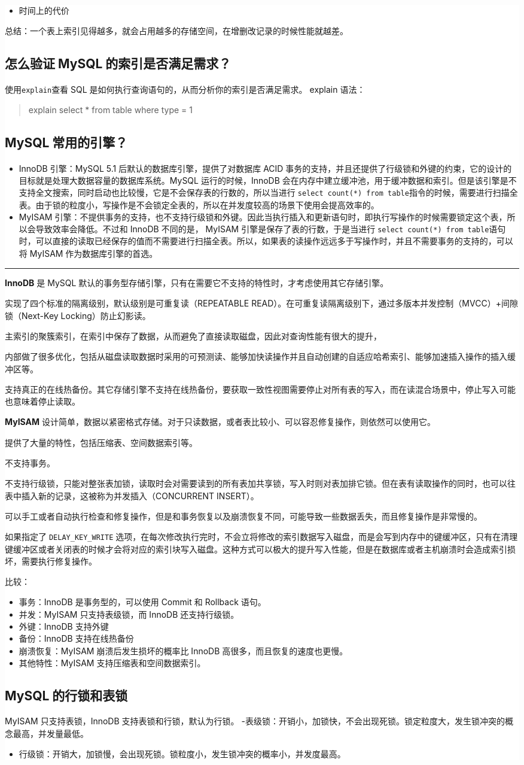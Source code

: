 - 时间上的代价

 总结：一个表上索引见得越多，就会占用越多的存储空间，在增删改记录的时候性能就越差。

## 怎么验证 MySQL 的索引是否满足需求？
使用`explain`查看 SQL 是如何执行查询语句的，从而分析你的索引是否满足需求。
explain 语法：
> explain select * from table where type = 1

## MySQL 常用的引擎？
- InnoDB 引擎：MySQL 5.1 后默认的数据库引擎，提供了对数据库 ACID 事务的支持，并且还提供了行级锁和外键的约束，它的设计的目标就是处理大数据容量的数据库系统。MySQL 运行的时候，InnoDB 会在内存中建立缓冲池，用于缓冲数据和索引。但是该引擎是不支持全文搜索，同时启动也比较慢，它是不会保存表的行数的，所以当进行 `select count(*) from table`指令的时候，需要进行扫描全表。由于锁的粒度小，写操作是不会锁定全表的，所以在并发度较高的场景下使用会提高效率的。
- MyISAM 引擎：不提供事务的支持，也不支持行级锁和外键。因此当执行插入和更新语句时，即执行写操作的时候需要锁定这个表，所以会导致效率会降低。不过和 InnoDB 不同的是， MyISAM 引擎是保存了表的行数，于是当进行 `select count(*) from table`语句时，可以直接的读取已经保存的值而不需要进行扫描全表。所以，如果表的读操作远远多于写操作时，并且不需要事务的支持的，可以将 MyISAM 作为数据库引擎的首选。

----
**InnoDB**
是 MySQL 默认的事务型存储引擎，只有在需要它不支持的特性时，才考虑使用其它存储引擎。

实现了四个标准的隔离级别，默认级别是可重复读（REPEATABLE READ）。在可重复读隔离级别下，通过多版本并发控制（MVCC）+间隙锁（Next-Key Locking）防止幻影读。

主索引的聚簇索引，在索引中保存了数据，从而避免了直接读取磁盘，因此对查询性能有很大的提升，

内部做了很多优化，包括从磁盘读取数据时采用的可预测读、能够加快读操作并且自动创建的自适应哈希索引、能够加速插入操作的插入缓冲区等。

支持真正的在线热备份。其它存储引擎不支持在线热备份，要获取一致性视图需要停止对所有表的写入，而在读混合场景中，停止写入可能也意味着停止读取。

**MyISAM**
设计简单，数据以紧密格式存储。对于只读数据，或者表比较小、可以容忍修复操作，则依然可以使用它。

提供了大量的特性，包括压缩表、空间数据索引等。

不支持事务。

不支持行级锁，只能对整张表加锁，读取时会对需要读到的所有表加共享锁，写入时则对表加排它锁。但在表有读取操作的同时，也可以往表中插入新的记录，这被称为并发插入（CONCURRENT INSERT）。

可以手工或者自动执行检查和修复操作，但是和事务恢复以及崩溃恢复不同，可能导致一些数据丢失，而且修复操作是非常慢的。

如果指定了 `DELAY_KEY_WRITE` 选项，在每次修改执行完时，不会立将修改的索引数据写入磁盘，而是会写到内存中的键缓冲区，只有在清理键缓冲区或者关闭表的时候才会将对应的索引块写入磁盘。这种方式可以极大的提升写入性能，但是在数据库或者主机崩溃时会造成索引损坏，需要执行修复操作。

比较：
- 事务：InnoDB 是事务型的，可以使用 Commit 和 Rollback 语句。
- 并发：MyISAM 只支持表级锁，而 InnoDB 还支持行级锁。
- 外键：InnoDB 支持外键
- 备份：InnoDB 支持在线热备份
- 崩溃恢复：MyISAM 崩溃后发生损坏的概率比 InnoDB 高很多，而且恢复的速度也更慢。
- 其他特性：MyISAM 支持压缩表和空间数据索引。

## MySQL 的行锁和表锁
MyISAM 只支持表锁，InnoDB 支持表锁和行锁，默认为行锁。
-表级锁：开销小，加锁快，不会出现死锁。锁定粒度大，发生锁冲突的概念最高，并发量最低。
- 行级锁：开销大，加锁慢，会出现死锁。锁粒度小，发生锁冲突的概率小，并发度最高。
